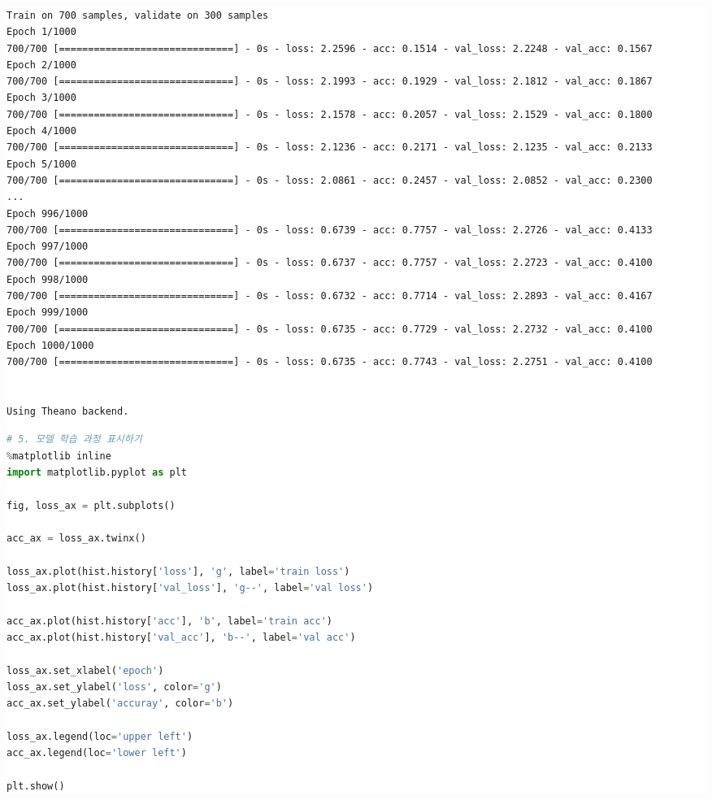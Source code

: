     Train on 700 samples, validate on 300 samples
    Epoch 1/1000
    700/700 [==============================] - 0s - loss: 2.2596 - acc: 0.1514 - val_loss: 2.2248 - val_acc: 0.1567
    Epoch 2/1000
    700/700 [==============================] - 0s - loss: 2.1993 - acc: 0.1929 - val_loss: 2.1812 - val_acc: 0.1867
    Epoch 3/1000
    700/700 [==============================] - 0s - loss: 2.1578 - acc: 0.2057 - val_loss: 2.1529 - val_acc: 0.1800
    Epoch 4/1000
    700/700 [==============================] - 0s - loss: 2.1236 - acc: 0.2171 - val_loss: 2.1235 - val_acc: 0.2133
    Epoch 5/1000
    700/700 [==============================] - 0s - loss: 2.0861 - acc: 0.2457 - val_loss: 2.0852 - val_acc: 0.2300
    ...
    Epoch 996/1000
    700/700 [==============================] - 0s - loss: 0.6739 - acc: 0.7757 - val_loss: 2.2726 - val_acc: 0.4133
    Epoch 997/1000
    700/700 [==============================] - 0s - loss: 0.6737 - acc: 0.7757 - val_loss: 2.2723 - val_acc: 0.4100
    Epoch 998/1000
    700/700 [==============================] - 0s - loss: 0.6732 - acc: 0.7714 - val_loss: 2.2893 - val_acc: 0.4167
    Epoch 999/1000
    700/700 [==============================] - 0s - loss: 0.6735 - acc: 0.7729 - val_loss: 2.2732 - val_acc: 0.4100
    Epoch 1000/1000
    700/700 [==============================] - 0s - loss: 0.6735 - acc: 0.7743 - val_loss: 2.2751 - val_acc: 0.4100


    Using Theano backend.

```python
# 5. 모델 학습 과정 표시하기
%matplotlib inline
import matplotlib.pyplot as plt

fig, loss_ax = plt.subplots()

acc_ax = loss_ax.twinx()

loss_ax.plot(hist.history['loss'], 'g', label='train loss')
loss_ax.plot(hist.history['val_loss'], 'g--', label='val loss')

acc_ax.plot(hist.history['acc'], 'b', label='train acc')
acc_ax.plot(hist.history['val_acc'], 'b--', label='val acc')

loss_ax.set_xlabel('epoch')
loss_ax.set_ylabel('loss', color='g')
acc_ax.set_ylabel('accuray', color='b')

loss_ax.legend(loc='upper left')
acc_ax.legend(loc='lower left')

plt.show()
```
